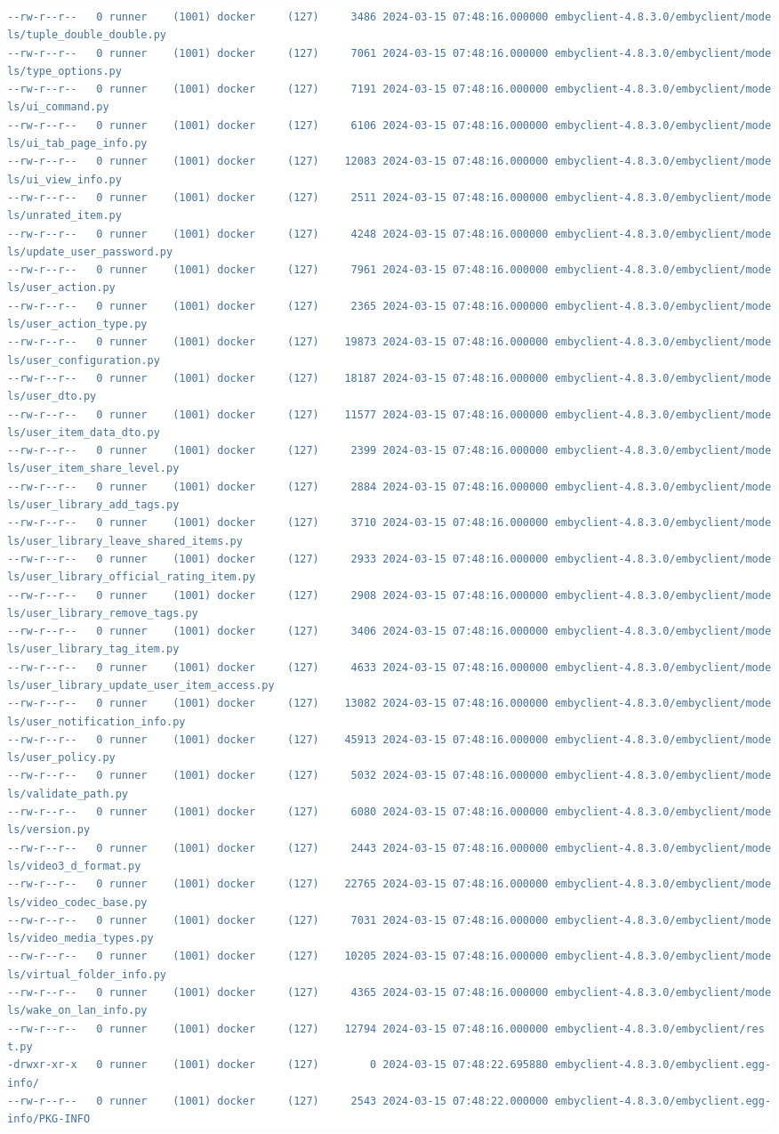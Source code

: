 ```diff
--rw-r--r--   0 runner    (1001) docker     (127)     3486 2024-03-15 07:48:16.000000 embyclient-4.8.3.0/embyclient/models/tuple_double_double.py
--rw-r--r--   0 runner    (1001) docker     (127)     7061 2024-03-15 07:48:16.000000 embyclient-4.8.3.0/embyclient/models/type_options.py
--rw-r--r--   0 runner    (1001) docker     (127)     7191 2024-03-15 07:48:16.000000 embyclient-4.8.3.0/embyclient/models/ui_command.py
--rw-r--r--   0 runner    (1001) docker     (127)     6106 2024-03-15 07:48:16.000000 embyclient-4.8.3.0/embyclient/models/ui_tab_page_info.py
--rw-r--r--   0 runner    (1001) docker     (127)    12083 2024-03-15 07:48:16.000000 embyclient-4.8.3.0/embyclient/models/ui_view_info.py
--rw-r--r--   0 runner    (1001) docker     (127)     2511 2024-03-15 07:48:16.000000 embyclient-4.8.3.0/embyclient/models/unrated_item.py
--rw-r--r--   0 runner    (1001) docker     (127)     4248 2024-03-15 07:48:16.000000 embyclient-4.8.3.0/embyclient/models/update_user_password.py
--rw-r--r--   0 runner    (1001) docker     (127)     7961 2024-03-15 07:48:16.000000 embyclient-4.8.3.0/embyclient/models/user_action.py
--rw-r--r--   0 runner    (1001) docker     (127)     2365 2024-03-15 07:48:16.000000 embyclient-4.8.3.0/embyclient/models/user_action_type.py
--rw-r--r--   0 runner    (1001) docker     (127)    19873 2024-03-15 07:48:16.000000 embyclient-4.8.3.0/embyclient/models/user_configuration.py
--rw-r--r--   0 runner    (1001) docker     (127)    18187 2024-03-15 07:48:16.000000 embyclient-4.8.3.0/embyclient/models/user_dto.py
--rw-r--r--   0 runner    (1001) docker     (127)    11577 2024-03-15 07:48:16.000000 embyclient-4.8.3.0/embyclient/models/user_item_data_dto.py
--rw-r--r--   0 runner    (1001) docker     (127)     2399 2024-03-15 07:48:16.000000 embyclient-4.8.3.0/embyclient/models/user_item_share_level.py
--rw-r--r--   0 runner    (1001) docker     (127)     2884 2024-03-15 07:48:16.000000 embyclient-4.8.3.0/embyclient/models/user_library_add_tags.py
--rw-r--r--   0 runner    (1001) docker     (127)     3710 2024-03-15 07:48:16.000000 embyclient-4.8.3.0/embyclient/models/user_library_leave_shared_items.py
--rw-r--r--   0 runner    (1001) docker     (127)     2933 2024-03-15 07:48:16.000000 embyclient-4.8.3.0/embyclient/models/user_library_official_rating_item.py
--rw-r--r--   0 runner    (1001) docker     (127)     2908 2024-03-15 07:48:16.000000 embyclient-4.8.3.0/embyclient/models/user_library_remove_tags.py
--rw-r--r--   0 runner    (1001) docker     (127)     3406 2024-03-15 07:48:16.000000 embyclient-4.8.3.0/embyclient/models/user_library_tag_item.py
--rw-r--r--   0 runner    (1001) docker     (127)     4633 2024-03-15 07:48:16.000000 embyclient-4.8.3.0/embyclient/models/user_library_update_user_item_access.py
--rw-r--r--   0 runner    (1001) docker     (127)    13082 2024-03-15 07:48:16.000000 embyclient-4.8.3.0/embyclient/models/user_notification_info.py
--rw-r--r--   0 runner    (1001) docker     (127)    45913 2024-03-15 07:48:16.000000 embyclient-4.8.3.0/embyclient/models/user_policy.py
--rw-r--r--   0 runner    (1001) docker     (127)     5032 2024-03-15 07:48:16.000000 embyclient-4.8.3.0/embyclient/models/validate_path.py
--rw-r--r--   0 runner    (1001) docker     (127)     6080 2024-03-15 07:48:16.000000 embyclient-4.8.3.0/embyclient/models/version.py
--rw-r--r--   0 runner    (1001) docker     (127)     2443 2024-03-15 07:48:16.000000 embyclient-4.8.3.0/embyclient/models/video3_d_format.py
--rw-r--r--   0 runner    (1001) docker     (127)    22765 2024-03-15 07:48:16.000000 embyclient-4.8.3.0/embyclient/models/video_codec_base.py
--rw-r--r--   0 runner    (1001) docker     (127)     7031 2024-03-15 07:48:16.000000 embyclient-4.8.3.0/embyclient/models/video_media_types.py
--rw-r--r--   0 runner    (1001) docker     (127)    10205 2024-03-15 07:48:16.000000 embyclient-4.8.3.0/embyclient/models/virtual_folder_info.py
--rw-r--r--   0 runner    (1001) docker     (127)     4365 2024-03-15 07:48:16.000000 embyclient-4.8.3.0/embyclient/models/wake_on_lan_info.py
--rw-r--r--   0 runner    (1001) docker     (127)    12794 2024-03-15 07:48:16.000000 embyclient-4.8.3.0/embyclient/rest.py
-drwxr-xr-x   0 runner    (1001) docker     (127)        0 2024-03-15 07:48:22.695880 embyclient-4.8.3.0/embyclient.egg-info/
--rw-r--r--   0 runner    (1001) docker     (127)     2543 2024-03-15 07:48:22.000000 embyclient-4.8.3.0/embyclient.egg-info/PKG-INFO
```